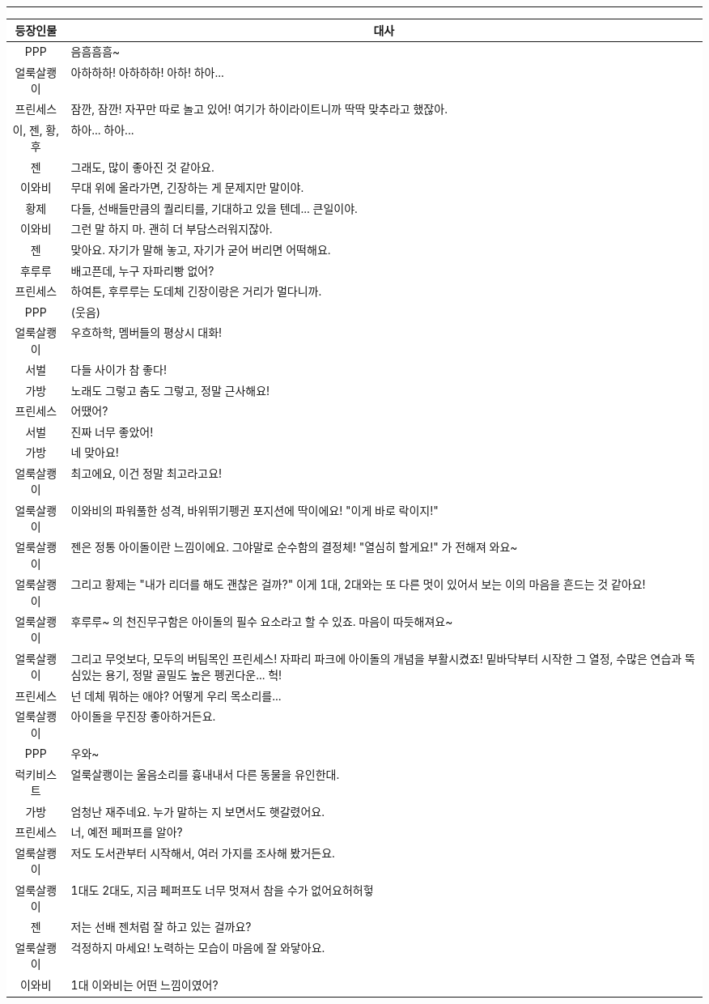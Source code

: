 ---------
|등장인물|대사|
|:---:|---|
|PPP|음흠흠흠\~|
|얼룩살쾡이 |아하하하! 아하하하! 아하! 하아...|
|프린세스|잠깐, 잠깐! 자꾸만 따로 놀고 있어! 여기가 하이라이트니까 딱딱 맞추라고 했잖아.|
|이, 젠, 황, 후|하아... 하아...|
|젠|그래도, 많이 좋아진 것 같아요.|
|이와비|무대 위에 올라가면, 긴장하는 게 문제지만 말이야.|
|황제|다들, 선배들만큼의 퀄리티를, 기대하고 있을 텐데... 큰일이야.|
|이와비|그런 말 하지 마. 괜히 더 부담스러워지잖아.|
|젠|맞아요. 자기가 말해 놓고, 자기가 굳어 버리면 어떡해요.|
|후루루 |배고픈데, 누구 자파리빵 없어?|
|프린세스|하여튼, 후루루는 도데체 긴장이랑은 거리가 멀다니까.|
|PPP|(웃음)|
|얼룩살쾡이|우흐하학, 멤버들의 평상시 대화!|
|서벌|다들 사이가 참 좋다!|
|가방|노래도 그렇고 춤도 그렇고, 정말 근사해요!|
|프린세스|어땠어?|
|서벌|진짜 너무 좋았어!|
|가방|네 맞아요!|
|얼룩살쾡이|최고에요, 이건 정말 최고라고요!|
|얼룩살쾡이|이와비의 파워풀한 성격, 바위뛰기펭귄 포지션에 딱이에요! "이게 바로 락이지!"|
|얼룩살쾡이|젠은 정통 아이돌이란 느낌이에요. 그야말로 순수함의 결정체! "열심히 할게요!" 가 전해져 와요\~|
|얼룩살쾡이|그리고 황제는 "내가 리더를 해도 괜찮은 걸까?" 이게 1대, 2대와는 또 다른 멋이 있어서 보는 이의 마음을 흔드는 것 같아요!|
|얼룩살쾡이|후루루\~ 의 천진무구함은 아이돌의 필수 요소라고 할 수 있죠. 마음이 따듯해져요\~|
|얼룩살쾡이|그리고 무엇보다, 모두의 버팀목인 프린세스! 자파리 파크에 아이돌의 개념을 부활시켰죠! 밑바닥부터 시작한 그 열정, 수많은 연습과 뚝심있는 용기, 정말 골밀도 높은 펭귄다운... 헉!|
|프린세스|넌 데체 뭐하는 애야? 어떻게 우리 목소리를...|
|얼룩살쾡이|아이돌을 무진장 좋아하거든요.|
|PPP|우와\~|
|럭키비스트|얼룩살쾡이는 울음소리를 흉내내서 다른 동물을 유인한대.|
|가방|엄청난 재주네요. 누가 말하는 지 보면서도 햇갈렸어요.|
|프린세스|너, 예전 페퍼프를 알아?|
|얼룩살쾡이|저도 도서관부터 시작해서, 여러 가지를 조사해 봤거든요.|
|얼룩살쾡이|1대도 2대도, 지금 페퍼프도 너무 멋져서 참을 수가 없어요허허헣|
|젠|저는 선배 젠처럼 잘 하고 있는 걸까요?|
|얼룩살쾡이|걱정하지 마세요! 노력하는 모습이 마음에 잘 와닿아요. |
|이와비|1대 이와비는 어떤 느낌이였어?|